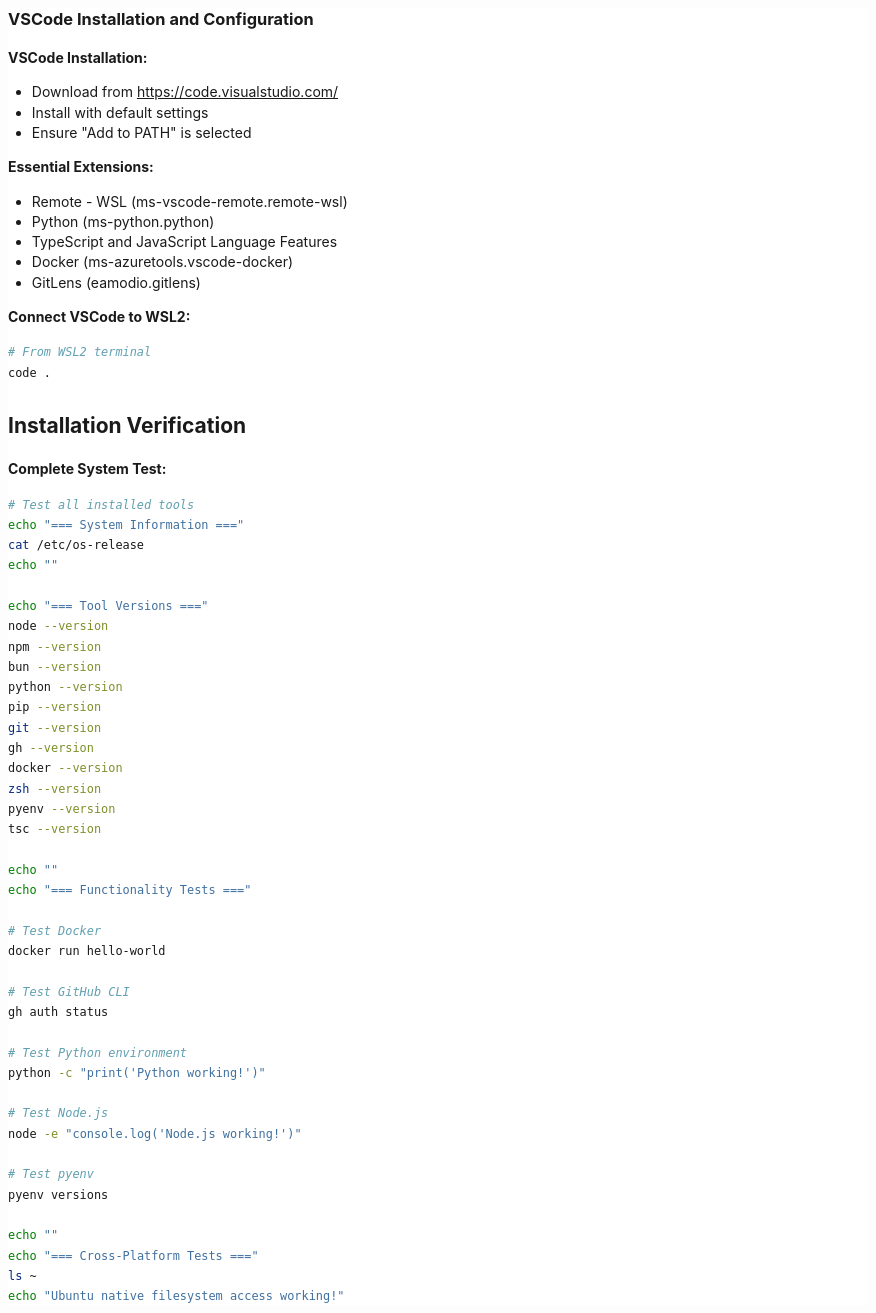 ### VSCode Installation and Configuration

**VSCode Installation:**
- Download from https://code.visualstudio.com/
- Install with default settings
- Ensure "Add to PATH" is selected

**Essential Extensions:**
- Remote - WSL (ms-vscode-remote.remote-wsl)
- Python (ms-python.python)
- TypeScript and JavaScript Language Features
- Docker (ms-azuretools.vscode-docker)
- GitLens (eamodio.gitlens)

**Connect VSCode to WSL2:**
```bash
# From WSL2 terminal
code .
```

## Installation Verification

**Complete System Test:**
```bash
# Test all installed tools
echo "=== System Information ==="
cat /etc/os-release
echo ""

echo "=== Tool Versions ==="
node --version
npm --version
bun --version
python --version
pip --version
git --version
gh --version
docker --version
zsh --version
pyenv --version
tsc --version

echo ""
echo "=== Functionality Tests ==="

# Test Docker
docker run hello-world

# Test GitHub CLI
gh auth status

# Test Python environment
python -c "print('Python working!')"

# Test Node.js
node -e "console.log('Node.js working!')"

# Test pyenv
pyenv versions

echo ""
echo "=== Cross-Platform Tests ==="
ls ~
echo "Ubuntu native filesystem access working!"
```
